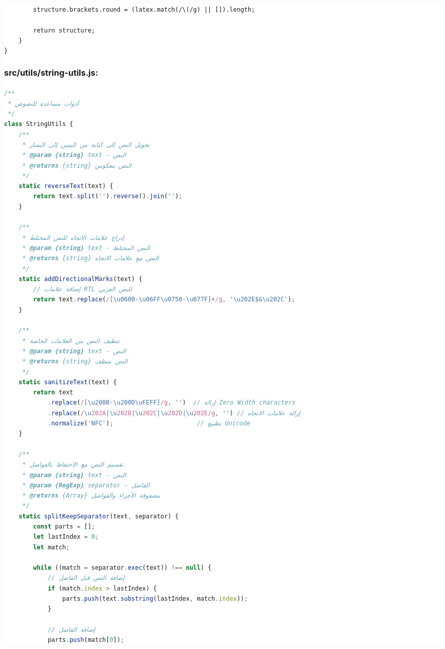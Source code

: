 ```
        structure.brackets.round = (latex.match(/\(/g) || []).length;
        
        return structure;
    }
}
```

### **src/utils/string-utils.js:**
```javascript
/**
 * أدوات مساعدة للنصوص
 */
class StringUtils {
    /**
     * تحويل النص إلى كتابة من اليمين إلى اليسار
     * @param {string} text - النص
     * @returns {string} النص معكوس
     */
    static reverseText(text) {
        return text.split('').reverse().join('');
    }
    
    /**
     * إدراج علامات الاتجاه للنص المختلط
     * @param {string} text - النص المختلط
     * @returns {string} النص مع علامات الاتجاه
     */
    static addDirectionalMarks(text) {
        // إضافة علامات RTL للنص العربي
        return text.replace(/[\u0600-\u06FF\u0750-\u077F]+/g, '\u202E$&\u202C');
    }
    
    /**
     * تنظيف النص من العلامات الخاصة
     * @param {string} text - النص
     * @returns {string} النص منظف
     */
    static sanitizeText(text) {
        return text
            .replace(/[\u200B-\u200D\uFEFF]/g, '')  // إزالة Zero Width characters
            .replace(/\u202A|\u202B|\u202C|\u202D|\u202E/g, '') // إزالة علامات الاتجاه
            .normalize('NFC');                       // تطبيع Unicode
    }
    
    /**
     * تقسيم النص مع الاحتفاظ بالفواصل
     * @param {string} text - النص
     * @param {RegExp} separator - الفاصل
     * @returns {Array} مصفوفة الأجزاء والفواصل
     */
    static splitKeepSeparator(text, separator) {
        const parts = [];
        let lastIndex = 0;
        let match;
        
        while ((match = separator.exec(text)) !== null) {
            // إضافة النص قبل الفاصل
            if (match.index > lastIndex) {
                parts.push(text.substring(lastIndex, match.index));
            }
            
            // إضافة الفاصل
            parts.push(match[0]);
```
